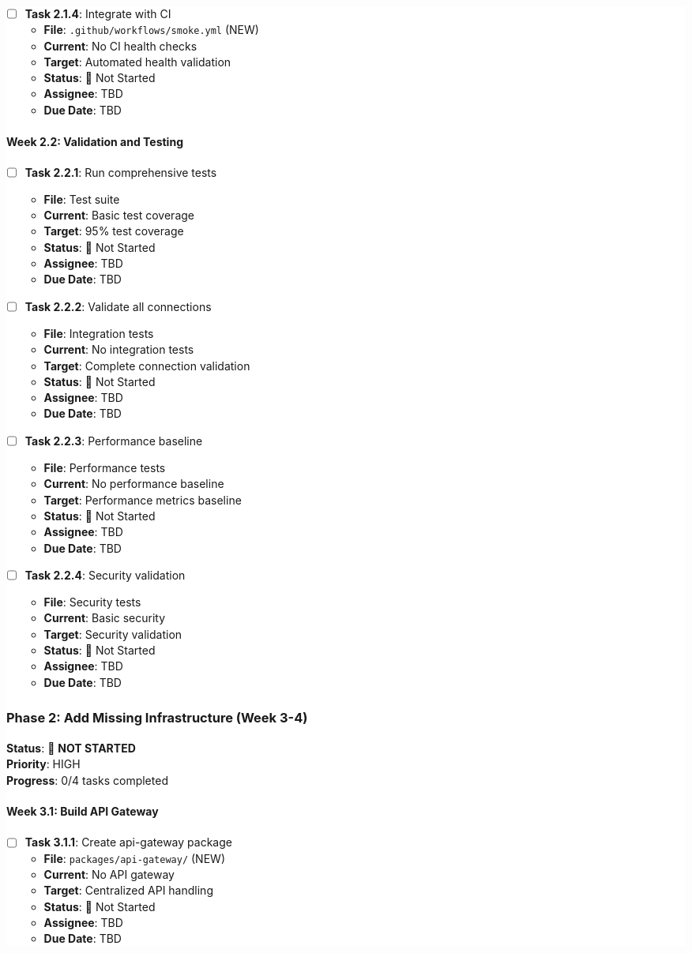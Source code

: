 - [ ] **Task 2.1.4**: Integrate with CI
  - **File**: `.github/workflows/smoke.yml` (NEW)
  - **Current**: No CI health checks
  - **Target**: Automated health validation
  - **Status**: 🔴 Not Started
  - **Assignee**: TBD
  - **Due Date**: TBD

#### **Week 2.2: Validation and Testing**

- [ ] **Task 2.2.1**: Run comprehensive tests
  - **File**: Test suite
  - **Current**: Basic test coverage
  - **Target**: 95% test coverage
  - **Status**: 🔴 Not Started
  - **Assignee**: TBD
  - **Due Date**: TBD

- [ ] **Task 2.2.2**: Validate all connections
  - **File**: Integration tests
  - **Current**: No integration tests
  - **Target**: Complete connection validation
  - **Status**: 🔴 Not Started
  - **Assignee**: TBD
  - **Due Date**: TBD

- [ ] **Task 2.2.3**: Performance baseline
  - **File**: Performance tests
  - **Current**: No performance baseline
  - **Target**: Performance metrics baseline
  - **Status**: 🔴 Not Started
  - **Assignee**: TBD
  - **Due Date**: TBD

- [ ] **Task 2.2.4**: Security validation
  - **File**: Security tests
  - **Current**: Basic security
  - **Target**: Security validation
  - **Status**: 🔴 Not Started
  - **Assignee**: TBD
  - **Due Date**: TBD

### **Phase 2: Add Missing Infrastructure (Week 3-4)**

**Status**: 🔴 **NOT STARTED**  
**Priority**: HIGH  
**Progress**: 0/4 tasks completed

#### **Week 3.1: Build API Gateway**

- [ ] **Task 3.1.1**: Create api-gateway package
  - **File**: `packages/api-gateway/` (NEW)
  - **Current**: No API gateway
  - **Target**: Centralized API handling
  - **Status**: 🔴 Not Started
  - **Assignee**: TBD
  - **Due Date**: TBD
